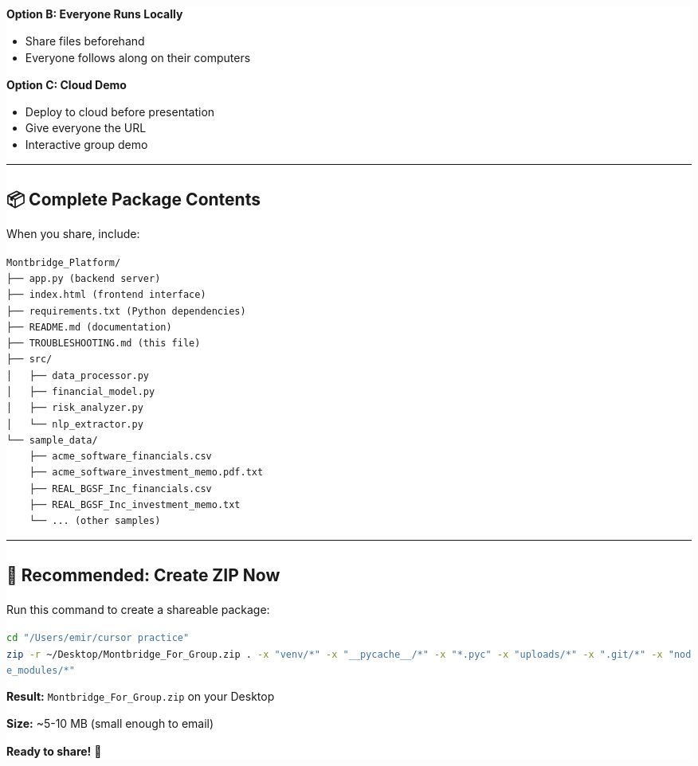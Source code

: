**Option B: Everyone Runs Locally**
- Share files beforehand
- Everyone follows along on their computers

**Option C: Cloud Demo**
- Deploy to cloud before presentation
- Give everyone the URL
- Interactive group demo

---

## 📦 Complete Package Contents

When you share, include:

```
Montbridge_Platform/
├── app.py (backend server)
├── index.html (frontend interface)
├── requirements.txt (Python dependencies)
├── README.md (documentation)
├── TROUBLESHOOTING.md (this file)
├── src/
│   ├── data_processor.py
│   ├── financial_model.py
│   ├── risk_analyzer.py
│   └── nlp_extractor.py
└── sample_data/
    ├── acme_software_financials.csv
    ├── acme_software_investment_memo.pdf.txt
    ├── REAL_BGSF_Inc_financials.csv
    ├── REAL_BGSF_Inc_investment_memo.txt
    └── ... (other samples)
```

---

## 🎯 Recommended: Create ZIP Now

Run this command to create a shareable package:

```bash
cd "/Users/emir/cursor practice"
zip -r ~/Desktop/Montbridge_For_Group.zip . -x "venv/*" -x "__pycache__/*" -x "*.pyc" -x "uploads/*" -x ".git/*" -x "node_modules/*"
```

**Result:** `Montbridge_For_Group.zip` on your Desktop

**Size:** ~5-10 MB (small enough to email)

**Ready to share!** 🚀
